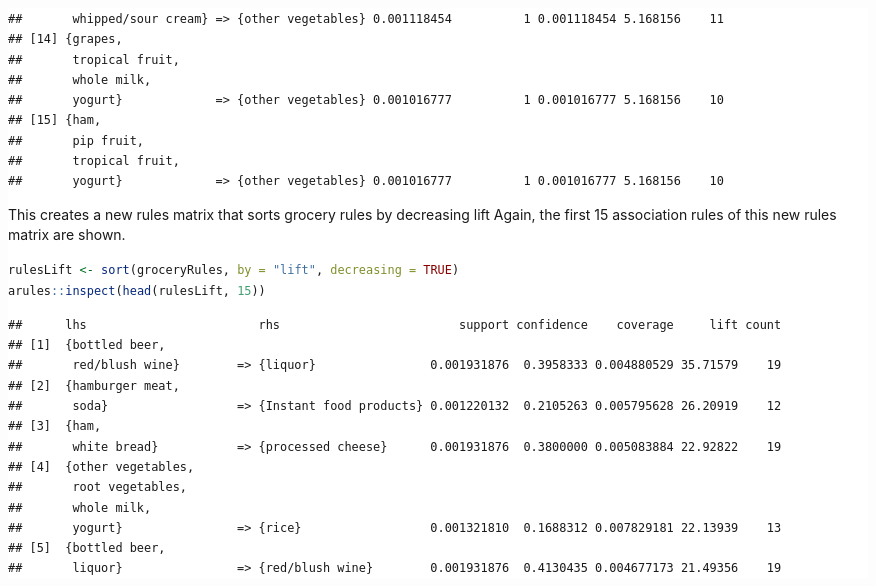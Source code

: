     ##       whipped/sour cream} => {other vegetables} 0.001118454          1 0.001118454 5.168156    11
    ## [14] {grapes,                                                                                    
    ##       tropical fruit,                                                                            
    ##       whole milk,                                                                                
    ##       yogurt}             => {other vegetables} 0.001016777          1 0.001016777 5.168156    10
    ## [15] {ham,                                                                                       
    ##       pip fruit,                                                                                 
    ##       tropical fruit,                                                                            
    ##       yogurt}             => {other vegetables} 0.001016777          1 0.001016777 5.168156    10

This creates a new rules matrix that sorts grocery rules by decreasing
lift Again, the first 15 association rules of this new rules matrix are
shown.

``` r
rulesLift <- sort(groceryRules, by = "lift", decreasing = TRUE)
arules::inspect(head(rulesLift, 15))
```

    ##      lhs                        rhs                         support confidence    coverage     lift count
    ## [1]  {bottled beer,                                                                                      
    ##       red/blush wine}        => {liquor}                0.001931876  0.3958333 0.004880529 35.71579    19
    ## [2]  {hamburger meat,                                                                                    
    ##       soda}                  => {Instant food products} 0.001220132  0.2105263 0.005795628 26.20919    12
    ## [3]  {ham,                                                                                               
    ##       white bread}           => {processed cheese}      0.001931876  0.3800000 0.005083884 22.92822    19
    ## [4]  {other vegetables,                                                                                  
    ##       root vegetables,                                                                                   
    ##       whole milk,                                                                                        
    ##       yogurt}                => {rice}                  0.001321810  0.1688312 0.007829181 22.13939    13
    ## [5]  {bottled beer,                                                                                      
    ##       liquor}                => {red/blush wine}        0.001931876  0.4130435 0.004677173 21.49356    19